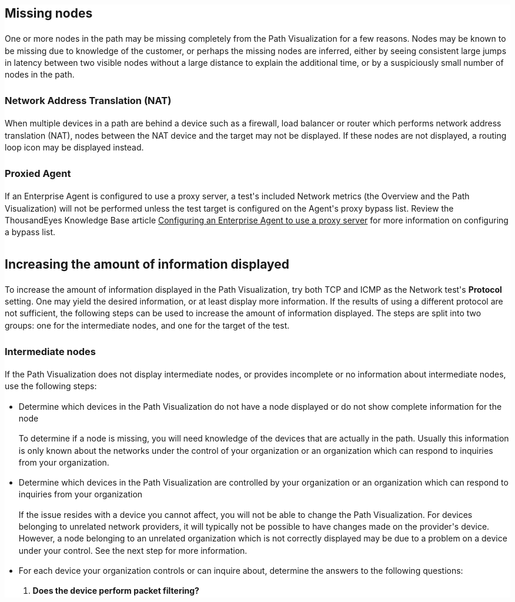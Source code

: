 ## Missing nodes

One or more nodes in the path may be missing completely from the Path Visualization for a few reasons. Nodes may be known to be missing due to knowledge of the customer, or perhaps the missing nodes are inferred, either by seeing consistent large jumps in latency between two visible nodes without a large distance to explain the additional time, or by a suspiciously small number of nodes in the path.

### Network Address Translation \(NAT\)

When multiple devices in a path are behind a device such as a firewall, load balancer or router which performs network address translation \(NAT\), nodes between the NAT device and the target may not be displayed. If these nodes are not displayed, a routing loop icon may be displayed instead.

### Proxied Agent

If an Enterprise Agent is configured to use a proxy server, a test's included Network metrics \(the Overview and the Path Visualization\) will not be performed unless the test target is configured on the Agent's proxy bypass list. Review the ThousandEyes Knowledge Base article [Configuring an Enterprise Agent to use a proxy server](https://success.thousandeyes.com/PublicArticlePage?articleIdParam=kA044000000LB2kCAG#intro-additional-configuration) for more information on configuring a bypass list.

## Increasing the amount of information displayed

To increase the amount of information displayed in the Path Visualization, try both TCP and ICMP as the Network test's **Protocol** setting. One may yield the desired information, or at least display more information. If the results of using a different protocol are not sufficient, the following steps can be used to increase the amount of information displayed. The steps are split into two groups: one for the intermediate nodes, and one for the target of the test.

### Intermediate nodes

If the Path Visualization does not display intermediate nodes, or provides incomplete or no information about intermediate nodes, use the following steps:

* Determine which devices in the Path Visualization do not have a node displayed or do not show complete information for the node

   To determine if a node is missing, you will need knowledge of the devices that are actually in the path. Usually this information is only known about the networks under the control of your organization or an organization which can respond to inquiries from your organization.

* Determine which devices in the Path Visualization are controlled by your organization or an organization which can respond to inquiries from your organization

   If the issue resides with a device you cannot affect, you will not be able to change the Path Visualization. For devices belonging to unrelated network providers, it will typically not be possible to have changes made on the provider's device. However, a node belonging to an unrelated organization which is not correctly displayed may be due to a problem on a device under your control. See the next step for more information.

* For each device your organization controls or can inquire about, determine the answers to the following questions:
  1. **Does the device perform packet filtering?**
